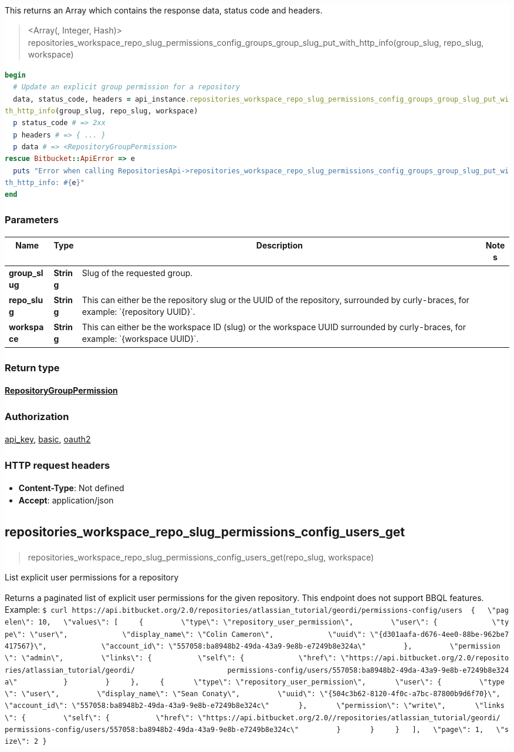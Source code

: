 This returns an Array which contains the response data, status code and headers.

> <Array(<RepositoryGroupPermission>, Integer, Hash)> repositories_workspace_repo_slug_permissions_config_groups_group_slug_put_with_http_info(group_slug, repo_slug, workspace)

```ruby
begin
  # Update an explicit group permission for a repository
  data, status_code, headers = api_instance.repositories_workspace_repo_slug_permissions_config_groups_group_slug_put_with_http_info(group_slug, repo_slug, workspace)
  p status_code # => 2xx
  p headers # => { ... }
  p data # => <RepositoryGroupPermission>
rescue Bitbucket::ApiError => e
  puts "Error when calling RepositoriesApi->repositories_workspace_repo_slug_permissions_config_groups_group_slug_put_with_http_info: #{e}"
end
```

### Parameters

| Name | Type | Description | Notes |
| ---- | ---- | ----------- | ----- |
| **group_slug** | **String** | Slug of the requested group. |  |
| **repo_slug** | **String** | This can either be the repository slug or the UUID of the repository, surrounded by curly-braces, for example: &#x60;{repository UUID}&#x60;.  |  |
| **workspace** | **String** | This can either be the workspace ID (slug) or the workspace UUID surrounded by curly-braces, for example: &#x60;{workspace UUID}&#x60;.  |  |

### Return type

[**RepositoryGroupPermission**](RepositoryGroupPermission.md)

### Authorization

[api_key](../README.md#api_key), [basic](../README.md#basic), [oauth2](../README.md#oauth2)

### HTTP request headers

- **Content-Type**: Not defined
- **Accept**: application/json


## repositories_workspace_repo_slug_permissions_config_users_get

> <PaginatedRepositoryUserPermissions> repositories_workspace_repo_slug_permissions_config_users_get(repo_slug, workspace)

List explicit user permissions for a repository

Returns a paginated list of explicit user permissions for the given repository. This endpoint does not support BBQL features.  Example:  ``` $ curl https://api.bitbucket.org/2.0/repositories/atlassian_tutorial/geordi/permissions-config/users  {   \"pagelen\": 10,   \"values\": [     {         \"type\": \"repository_user_permission\",         \"user\": {             \"type\": \"user\",             \"display_name\": \"Colin Cameron\",             \"uuid\": \"{d301aafa-d676-4ee0-88be-962be7417567}\",             \"account_id\": \"557058:ba8948b2-49da-43a9-9e8b-e7249b8e324a\"         },         \"permission\": \"admin\",         \"links\": {           \"self\": {             \"href\": \"https://api.bitbucket.org/2.0/repositories/atlassian_tutorial/geordi/                      permissions-config/users/557058:ba8948b2-49da-43a9-9e8b-e7249b8e324a\"           }         }     },     {       \"type\": \"repository_user_permission\",       \"user\": {         \"type\": \"user\",         \"display_name\": \"Sean Conaty\",         \"uuid\": \"{504c3b62-8120-4f0c-a7bc-87800b9d6f70}\",         \"account_id\": \"557058:ba8948b2-49da-43a9-9e8b-e7249b8e324c\"       },       \"permission\": \"write\",       \"links\": {         \"self\": {           \"href\": \"https://api.bitbucket.org/2.0//repositories/atlassian_tutorial/geordi/                    permissions-config/users/557058:ba8948b2-49da-43a9-9e8b-e7249b8e324c\"         }       }     }   ],   \"page\": 1,   \"size\": 2 } ```
